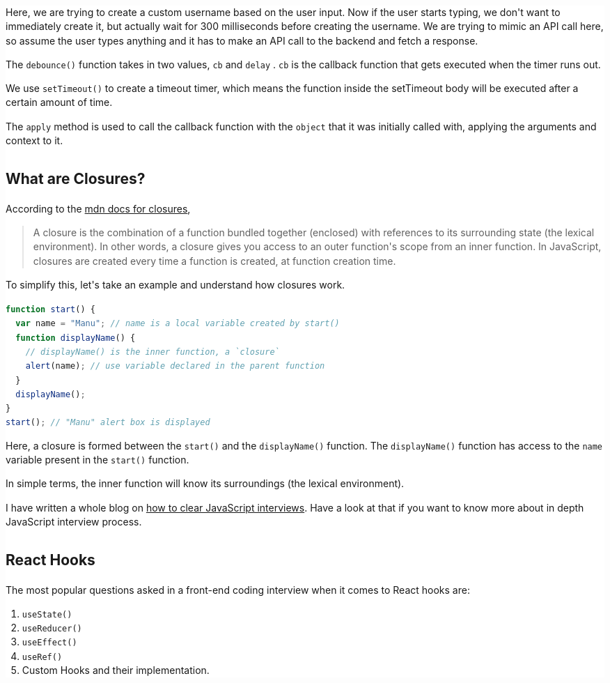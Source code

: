 ```javascript
```

Here, we are trying to create a custom username based on the user input. Now if the user starts typing, we don't want to immediately create it, but actually wait for 300 milliseconds before creating the username. We are trying to mimic an API call here, so assume the user types anything and it has to make an API call to the backend and fetch a response.

The `debounce()` function takes in two values, `cb` and `delay` . `cb` is the callback function that gets executed when the timer runs out.  
  
We use `setTimeout()` to create a timeout timer, which means the function inside the setTimeout body will be executed after a certain amount of time.

The `apply` method is used to call the callback function with the `object` that it was initially called with, applying the arguments and context to it.

## What are Closures?

According to the [mdn docs for closures](https://developer.mozilla.org/en-US/docs/Web/JavaScript/Closures),

> A closure is the combination of a function bundled together (enclosed) with references to its surrounding state (the lexical environment). In other words, a closure gives you access to an outer function's scope from an inner function. In JavaScript, closures are created every time a function is created, at function creation time.

To simplify this, let's take an example and understand how closures work.

```javascript
function start() {
  var name = "Manu"; // name is a local variable created by start()
  function displayName() {
    // displayName() is the inner function, a `closure`
    alert(name); // use variable declared in the parent function
  }
  displayName();
}
start(); // "Manu" alert box is displayed
```

Here, a closure is formed between the `start()` and the `displayName()` function. The `displayName()` function has access to the `name` variable present in the `start()` function.

In simple terms, the inner function will know its surroundings (the lexical environment).

I have written a whole blog on [how to clear JavaScript interviews](https://manuarora.in/blog/ace-the-javascript-interview#closures). Have a look at that if you want to know more about in depth JavaScript interview process.

## React Hooks

The most popular questions asked in a front-end coding interview when it comes to React hooks are:

1.  `useState()`
2.  `useReducer()`
3.  `useEffect()`
4.  `useRef()`
5.  Custom Hooks and their implementation.
